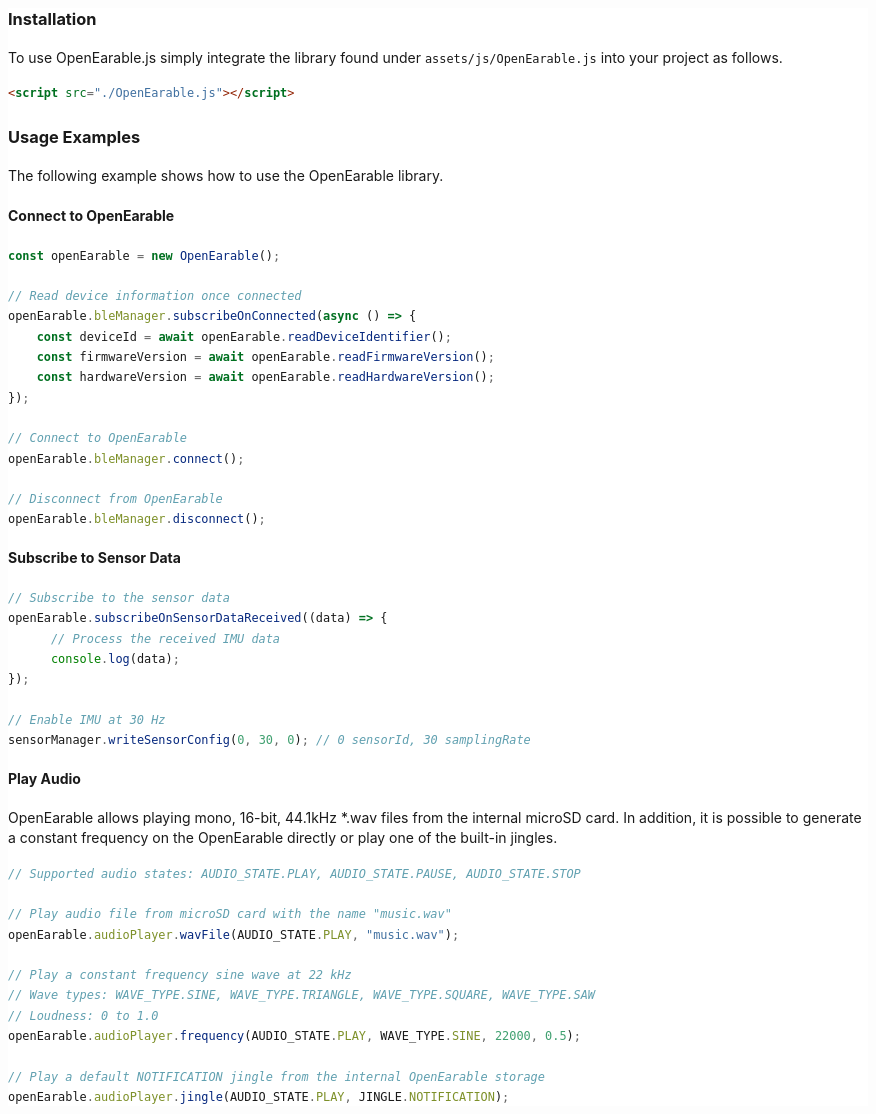 ### Installation
To use OpenEarable.js simply integrate the library found under `assets/js/OpenEarable.js` into your project as follows.
```html
<script src="./OpenEarable.js"></script>
```

### Usage Examples
The following example shows how to use the OpenEarable library.

#### Connect to OpenEarable
```js
const openEarable = new OpenEarable();

// Read device information once connected
openEarable.bleManager.subscribeOnConnected(async () => {
    const deviceId = await openEarable.readDeviceIdentifier();
    const firmwareVersion = await openEarable.readFirmwareVersion();
    const hardwareVersion = await openEarable.readHardwareVersion();
});

// Connect to OpenEarable
openEarable.bleManager.connect();

// Disconnect from OpenEarable
openEarable.bleManager.disconnect();
```

#### Subscribe to Sensor Data
```js
// Subscribe to the sensor data
openEarable.subscribeOnSensorDataReceived((data) => {
      // Process the received IMU data
      console.log(data);
});

// Enable IMU at 30 Hz
sensorManager.writeSensorConfig(0, 30, 0); // 0 sensorId, 30 samplingRate
```

#### Play Audio
OpenEarable allows playing mono, 16-bit, 44.1kHz *.wav files from the internal microSD card. In addition, it is possible to generate a constant frequency on the OpenEarable directly or play one of the built-in jingles.

```js
// Supported audio states: AUDIO_STATE.PLAY, AUDIO_STATE.PAUSE, AUDIO_STATE.STOP

// Play audio file from microSD card with the name "music.wav"
openEarable.audioPlayer.wavFile(AUDIO_STATE.PLAY, "music.wav");

// Play a constant frequency sine wave at 22 kHz
// Wave types: WAVE_TYPE.SINE, WAVE_TYPE.TRIANGLE, WAVE_TYPE.SQUARE, WAVE_TYPE.SAW
// Loudness: 0 to 1.0
openEarable.audioPlayer.frequency(AUDIO_STATE.PLAY, WAVE_TYPE.SINE, 22000, 0.5);

// Play a default NOTIFICATION jingle from the internal OpenEarable storage
openEarable.audioPlayer.jingle(AUDIO_STATE.PLAY, JINGLE.NOTIFICATION);
```

